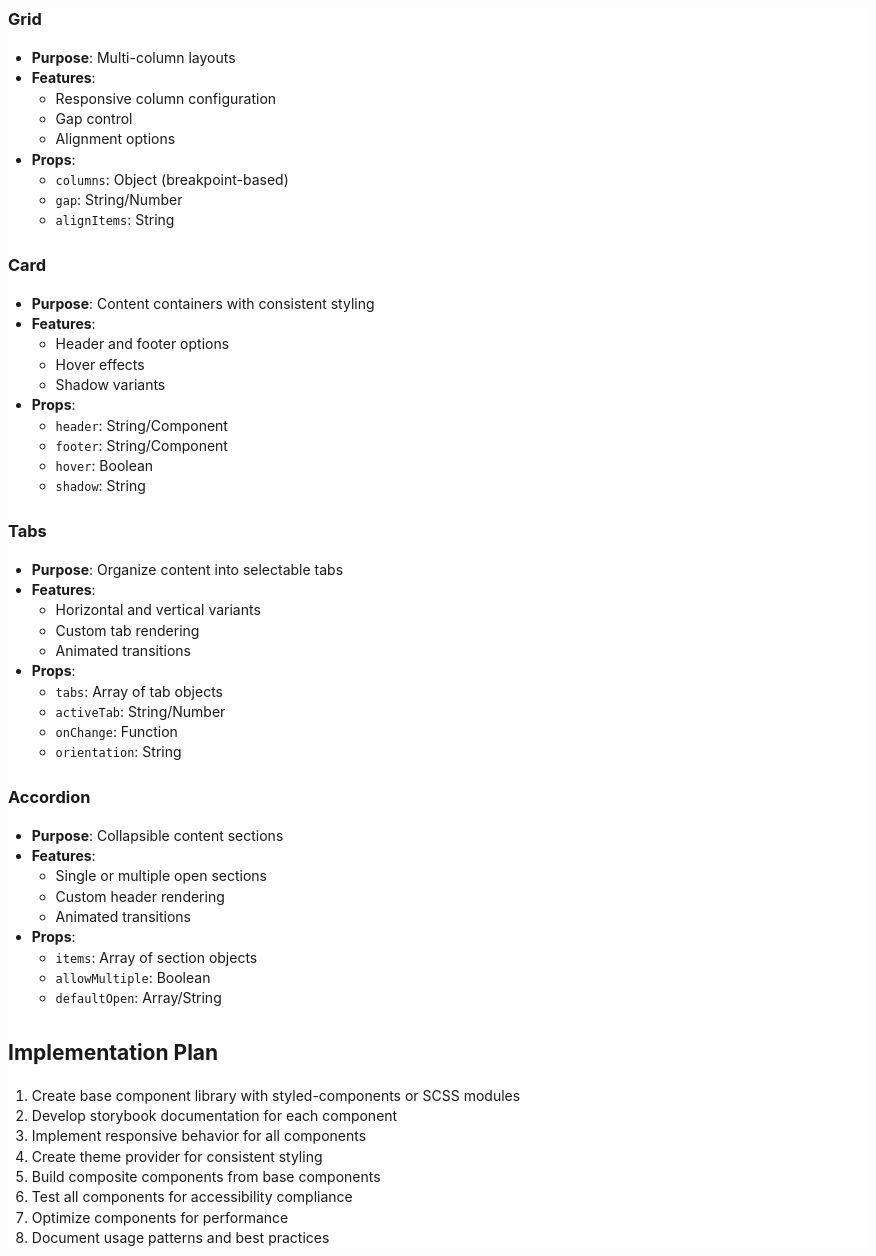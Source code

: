 ### Grid
- **Purpose**: Multi-column layouts
- **Features**:
  - Responsive column configuration
  - Gap control
  - Alignment options
- **Props**:
  - `columns`: Object (breakpoint-based)
  - `gap`: String/Number
  - `alignItems`: String

### Card
- **Purpose**: Content containers with consistent styling
- **Features**:
  - Header and footer options
  - Hover effects
  - Shadow variants
- **Props**:
  - `header`: String/Component
  - `footer`: String/Component
  - `hover`: Boolean
  - `shadow`: String

### Tabs
- **Purpose**: Organize content into selectable tabs
- **Features**:
  - Horizontal and vertical variants
  - Custom tab rendering
  - Animated transitions
- **Props**:
  - `tabs`: Array of tab objects
  - `activeTab`: String/Number
  - `onChange`: Function
  - `orientation`: String

### Accordion
- **Purpose**: Collapsible content sections
- **Features**:
  - Single or multiple open sections
  - Custom header rendering
  - Animated transitions
- **Props**:
  - `items`: Array of section objects
  - `allowMultiple`: Boolean
  - `defaultOpen`: Array/String

## Implementation Plan

1. Create base component library with styled-components or SCSS modules
2. Develop storybook documentation for each component
3. Implement responsive behavior for all components
4. Create theme provider for consistent styling
5. Build composite components from base components
6. Test all components for accessibility compliance
7. Optimize components for performance
8. Document usage patterns and best practices

